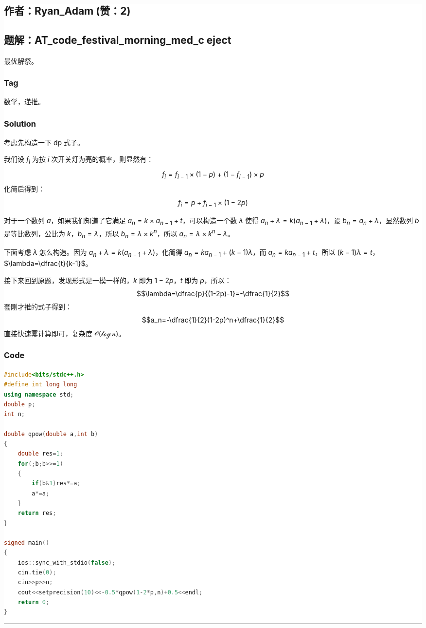 ## 作者：Ryan_Adam (赞：2)

## 题解：AT_code_festival_morning_med_c eject
最优解祭。
### Tag
数学，递推。
### Solution
考虑先构造一下 $\text{dp}$ 式子。

我们设 $f_i$ 为按 $i$ 次开关灯为亮的概率，则显然有：
$$f_i=f_{i-1}\times(1-p)+(1-f_{i-1})\times p$$
化简后得到：
$$f_i=p+f_{i-1}\times(1-2p)$$

对于一个数列 $a$，如果我们知道了它满足 $a_n=k\times a_{n-1}+t$，可以构造一个数 $\lambda$ 使得 $a_n+\lambda=k(a_{n-1}+\lambda)$，设 $b_n=a_{n}+\lambda$，显然数列 $b$ 是等比数列，公比为 $k$，$b_n=\lambda$，所以 $b_n=\lambda\times k^{n}$，所以 $a_n=\lambda\times k^{n}-\lambda$。

下面考虑 $\lambda$ 怎么构造。因为 $a_n+\lambda=k(a_{n-1}+\lambda)$，化简得 $a_n=ka_{n-1}+(k-1)\lambda$，而 $a_n=ka_{n-1}+t$，所以 $(k-1)\lambda=t$，$\lambda=\dfrac{t}{k-1}$。

接下来回到原题，发现形式是一模一样的，$k$ 即为 $1-2p$，$t$ 即为 $p$，所以：
$$\lambda=\dfrac{p}{(1-2p)-1}=-\dfrac{1}{2}$$
套刚才推的式子得到：
$$a_n=-\dfrac{1}{2}(1-2p)^n+\dfrac{1}{2}$$
直接快速幂计算即可，复杂度 $\mathcal{O(\log n)}$。
### Code
```cpp
#include<bits/stdc++.h>
#define int long long
using namespace std;
double p;
int n;

double qpow(double a,int b)
{
    double res=1;
    for(;b;b>>=1)
    {
        if(b&1)res*=a;
        a*=a;
    }
    return res;
}

signed main()
{
    ios::sync_with_stdio(false);
    cin.tie(0);
    cin>>p>>n;
    cout<<setprecision(10)<<-0.5*qpow(1-2*p,n)+0.5<<endl;
    return 0;
}
```

---